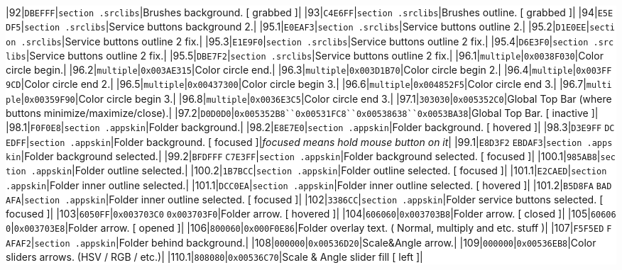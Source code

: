 |92|`DBEFFF`|`section .srclibs`|Brushes background. [ grabbed ]|
|93|`C4E6FF`|`section .srclibs`|Brushes outline. [ grabbed ]|
|94|`E5EDF5`|`section .srclibs`|Service buttons background 2.|
|95.1|`E0EAF3`|`section .srclibs`|Service buttons outline 2.|
|95.2|`D1E0EE`|`section .srclibs`|Service buttons outline 2 fix.|
|95.3|`E1E9F0`|`section .srclibs`|Service buttons outline 2 fix.|
|95.4|`D6E3F0`|`section .srclibs`|Service buttons outline 2 fix.|
|95.5|`DBE7F2`|`section .srclibs`|Service buttons outline 2 fix.|
|96.1|`multiple`|`0x0038F030`|Color circle begin.|
|96.2|`multiple`|`0x003AE315`|Color circle end.|
|96.3|`multiple`|`0x003D1B70`|Color circle begin 2.|
|96.4|`multiple`|`0x003FF9CD`|Color circle end 2.|
|96.5|`multiple`|`0x00437300`|Color circle begin 3.|
|96.6|`multiple`|`0x004852F5`|Color circle end 3.|
|96.7|`multiple`|`0x00359F90`|Color circle begin 3.|
|96.8|`multiple`|`0x0036E3C5`|Color circle end 3.|
|97.1|`303030`|`0x005352C0`|Global Top Bar (where buttons minimize/maximize/close).|
|97.2|`D0D0D0`|`0x005352B8``0x00531FC8``0x00538638``0x0053BA38`|Global Top Bar. [ inactive ]|
|98.1|`F0F0E8`|`section .appskin`|Folder background.|
|98.2|`E8E7E0`|`section .appskin`|Folder background. [ hovered ]|
|98.3|`D3E9FF` `DCEDFF`|`section .appskin`|Folder background. [ focused ]|*focused means hold mouse button on it*|
|99.1|`E8D3F2` `EBDAF3`|`section .appskin`|Folder background selected.|
|99.2|`BFDFFF` `C7E3FF`|`section .appskin`|Folder background selected. [ focused ]|
|100.1|`985AB8`|`section .appskin`|Folder outline selected.|
|100.2|`1B7BCC`|`section .appskin`|Folder outline selected. [ focused ]|
|101.1|`E2CAED`|`section .appskin`|Folder inner outline selected.|
|101.1|`DCC0EA`|`section .appskin`|Folder inner outline selected. [ hovered ]|
|101.2|`B5D8FA` `BADAFA`|`section .appskin`|Folder inner outline selected. [ focused ]|
|102|`3386CC`|`section .appskin`|Folder service buttons selected. [ focused ]|
|103|`6050FF`|`0x003703C0` `0x003703F0`|Folder arrow. [ hovered ]|
|104|`606060`|`0x003703B8`|Folder arrow. [ closed ]|
|105|`606060`|`0x003703E8`|Folder arrow. [ opened ]|
|106|`800060`|`0x000F0E86`|Folder overlay text. ( Normal, multiply and etc. stuff )|
|107|`F5F5ED` `FAFAF2`|`section .appskin`|Folder behind background.|
|108|`000000`|`0x00536D20`|Scale&Angle arrow.|
|109|`000000`|`0x00536EB8`|Color sliders arrows. (HSV / RGB / etc.)|
|110.1|`808080`|`0x00536C70`|Scale & Angle slider fill [ left ]|